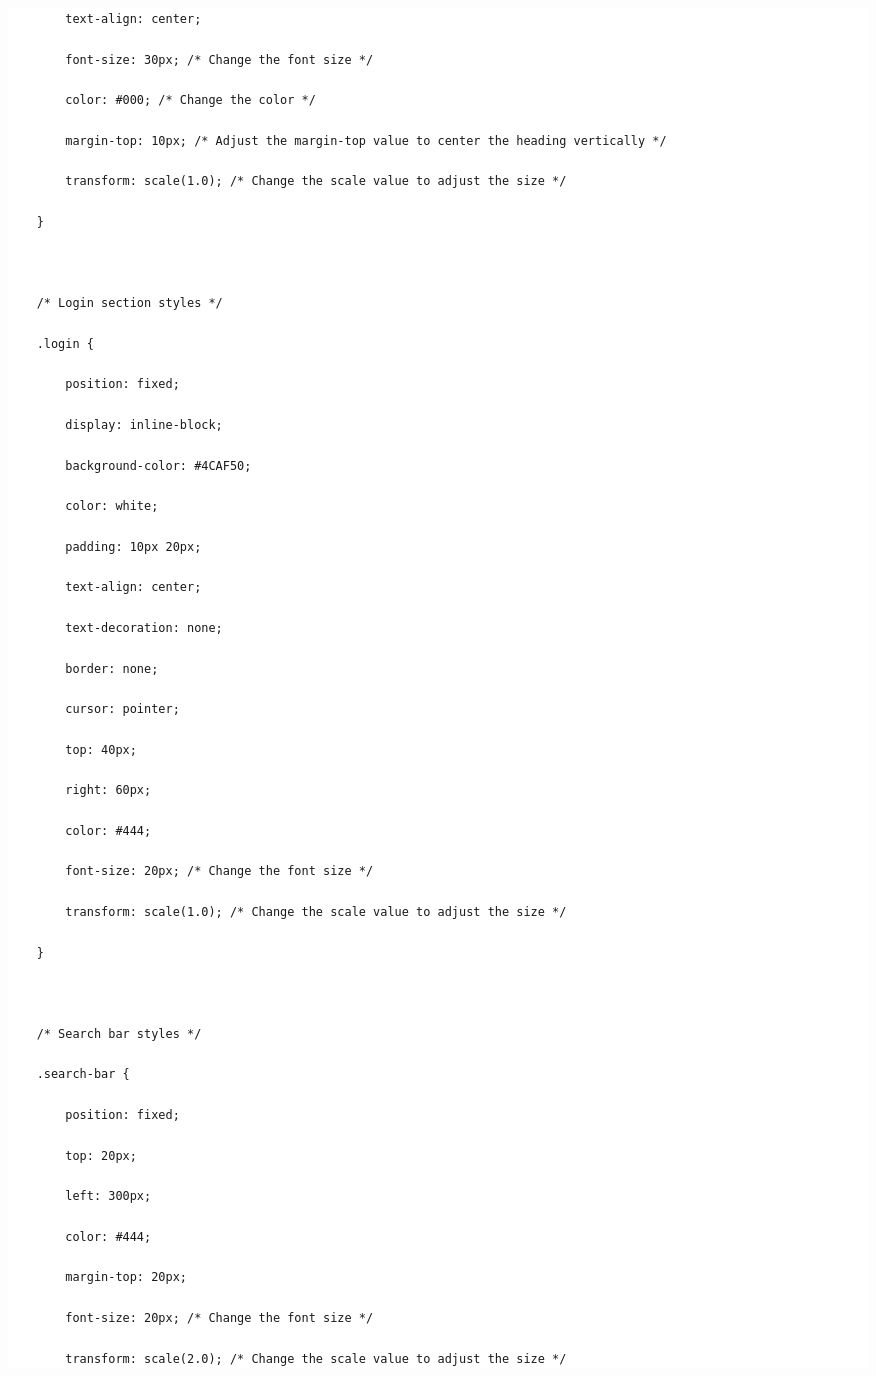             text-align: center;

            font-size: 30px; /* Change the font size */

            color: #000; /* Change the color */

            margin-top: 10px; /* Adjust the margin-top value to center the heading vertically */

            transform: scale(1.0); /* Change the scale value to adjust the size */

        }

    

        /* Login section styles */

        .login {

            position: fixed;

            display: inline-block;

            background-color: #4CAF50;

            color: white;

            padding: 10px 20px;

            text-align: center;

            text-decoration: none;

            border: none;

            cursor: pointer;

            top: 40px;

            right: 60px;

            color: #444;

            font-size: 20px; /* Change the font size */

            transform: scale(1.0); /* Change the scale value to adjust the size */

        }

    

        /* Search bar styles */

        .search-bar {

            position: fixed;

            top: 20px;

            left: 300px;

            color: #444;

            margin-top: 20px;

            font-size: 20px; /* Change the font size */

            transform: scale(2.0); /* Change the scale value to adjust the size */
